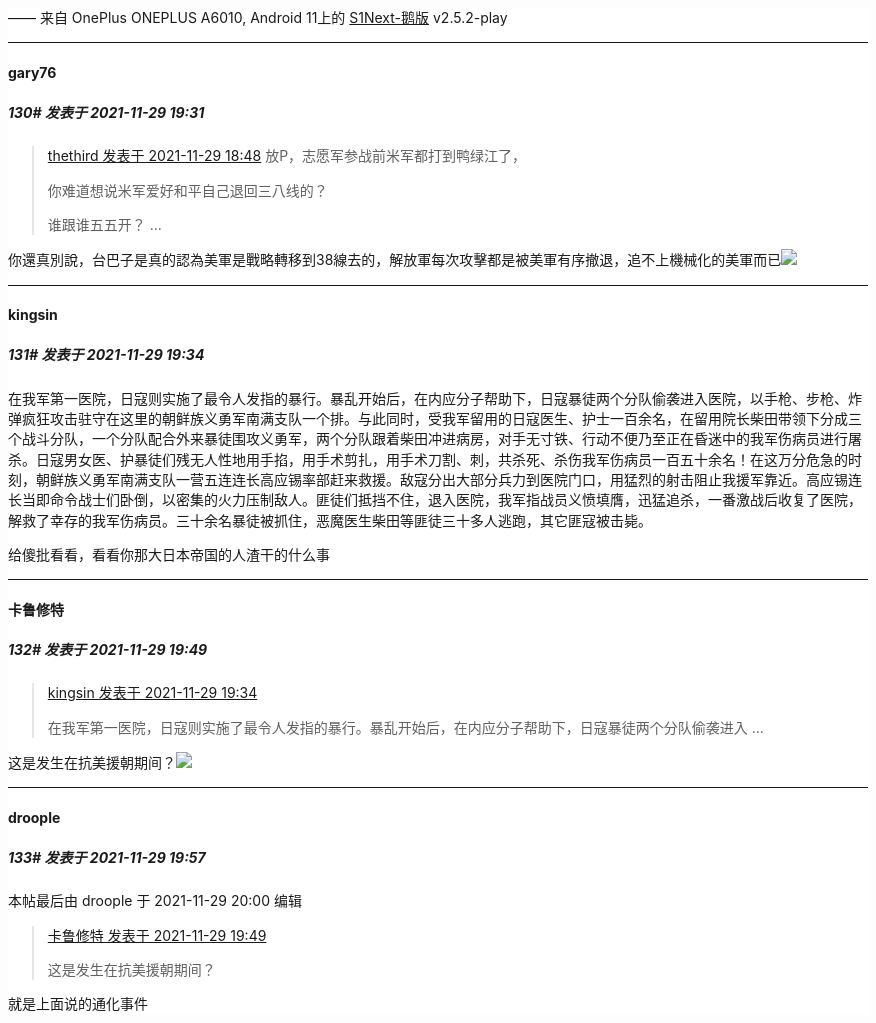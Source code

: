—— 来自 OnePlus ONEPLUS A6010, Android 11上的 [S1Next-鹅版](https://github.com/ykrank/S1-Next/releases) v2.5.2-play



*****

####  gary76  
##### 130#       发表于 2021-11-29 19:31

<blockquote><a href="httphttps://bbs.saraba1st.com/2b/forum.php?mod=redirect&amp;goto=findpost&amp;pid=53747597&amp;ptid=2039842" target="_blank">thethird 发表于 2021-11-29 18:48</a>
放P，志愿军参战前米军都打到鸭绿江了，

你难道想说米军爱好和平自己退回三八线的？

谁跟谁五五开？ ...</blockquote>
你還真別說，台巴子是真的認為美軍是戰略轉移到38線去的，解放軍每次攻擊都是被美軍有序撤退，追不上機械化的美軍而已<img src="https://static.saraba1st.com/image/smiley/face2017/067.png" referrerpolicy="no-referrer">

*****

####  kingsin  
##### 131#       发表于 2021-11-29 19:34

在我军第一医院，日寇则实施了最令人发指的暴行。暴乱开始后，在内应分子帮助下，日寇暴徒两个分队偷袭进入医院，以手枪、步枪、炸弹疯狂攻击驻守在这里的朝鲜族义勇军南满支队一个排。与此同时，受我军留用的日寇医生、护士一百余名，在留用院长柴田带领下分成三个战斗分队，一个分队配合外来暴徒围攻义勇军，两个分队跟着柴田冲进病房，对手无寸铁、行动不便乃至正在昏迷中的我军伤病员进行屠杀。日寇男女医、护暴徒们残无人性地用手掐，用手术剪扎，用手术刀割、刺，共杀死、杀伤我军伤病员一百五十余名！在这万分危急的时刻，朝鲜族义勇军南满支队一营五连连长高应锡率部赶来救援。敌寇分出大部分兵力到医院门口，用猛烈的射击阻止我援军靠近。高应锡连长当即命令战士们卧倒，以密集的火力压制敌人。匪徒们抵挡不住，退入医院，我军指战员义愤填膺，迅猛追杀，一番激战后收复了医院，解救了幸存的我军伤病员。三十余名暴徒被抓住，恶魔医生柴田等匪徒三十多人逃跑，其它匪寇被击毙。

给傻批看看，看看你那大日本帝国的人渣干的什么事



*****

####  卡鲁修特  
##### 132#       发表于 2021-11-29 19:49

<blockquote><a href="httphttps://bbs.saraba1st.com/2b/forum.php?mod=redirect&amp;goto=findpost&amp;pid=53748232&amp;ptid=2039842" target="_blank">kingsin 发表于 2021-11-29 19:34</a>

在我军第一医院，日寇则实施了最令人发指的暴行。暴乱开始后，在内应分子帮助下，日寇暴徒两个分队偷袭进入 ...</blockquote>
这是发生在抗美援朝期间？<img src="https://static.saraba1st.com/image/smiley/face2017/091.png" referrerpolicy="no-referrer">

*****

####  droople  
##### 133#       发表于 2021-11-29 19:57

 本帖最后由 droople 于 2021-11-29 20:00 编辑 
<blockquote><a href="httphttps://bbs.saraba1st.com/2b/forum.php?mod=redirect&amp;goto=findpost&amp;pid=53748380&amp;ptid=2039842" target="_blank">卡鲁修特 发表于 2021-11-29 19:49</a>

这是发生在抗美援朝期间？</blockquote>
就是上面说的通化事件
